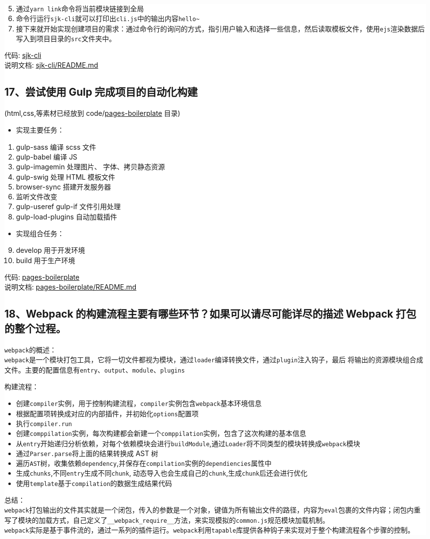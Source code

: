 5. 通过`yarn link`命令将当前模块链接到全局
6. 命令行运行`sjk-cli`就可以打印出`cli.js`中的输出内容`hello~`
7. 接下来就开始实现创建项目的需求：通过命令行的询问的方式，指引用户输入和选择一些信息，然后读取模板文件，使用`ejs`渲染数据后写入到项目目录的`src`文件夹中。

代码: [sjk-cli](https://github.com/attraction11/lagoufed-e-task/tree/master/part2/fed-e-task-02-01/code/sjk-cli)  
说明文档: [sjk-cli/README.md](https://github.com/attraction11/lagoufed-e-task/tree/master/part2/fed-e-task-02-01/code/sjk-cli)

## 17、尝试使用 Gulp 完成项目的自动化构建

(html,css,等素材已经放到 code/[pages-boilerplate](https://github.com/attraction11/lagoufed-e-task/tree/master/part2/fed-e-task-02-01/code/pages-boilerplate) 目录)

-   实现主要任务：

1. gulp-sass 编译 scss 文件
2. gulp-babel 编译 JS
3. gulp-imagemin 处理图片、 字体、拷贝静态资源
4. gulp-swig 处理 HTML 模板文件
5. browser-sync 搭建开发服务器
6. 监听文件改变
7. gulp-useref gulp-if 文件引用处理
8. gulp-load-plugins 自动加载插件

-   实现组合任务：

9. develop 用于开发环境
10. build 用于生产环境

代码: [pages-boilerplate](https://github.com/attraction11/lagoufed-e-task/tree/master/part2/fed-e-task-02-01/code/pages-boilerplate)  
说明文档: [pages-boilerplate/README.md](https://github.com/attraction11/lagoufed-e-task/tree/master/part2/fed-e-task-02-01/code/pages-boilerplate)

## 18、Webpack 的构建流程主要有哪些环节？如果可以请尽可能详尽的描述 Webpack 打包的整个过程。

`webpack`的概述：  
`webpack`是一个模块打包工具，它将一切文件都视为模块，通过`loader`编译转换文件，通过`plugin`注入钩子，最后
将输出的资源模块组合成文件。主要的配置信息有`entry`、`output`、`module`、`plugins`

构建流程：

-   创建`compiler`实例，用于控制构建流程，`compiler`实例包含`webpack`基本环境信息
-   根据配置项转换成对应的内部插件，并初始化`options`配置项
-   执行`compiler.run`
-   创建`comppilation`实例，每次构建都会新建一个`comppilation`实例，包含了这次构建的基本信息
-   从`entry`开始递归分析依赖，对每个依赖模块会进行`buildModule`,通过`Loader`将不同类型的模块转换成`webpack`模块
-   通过`Parser.parse`将上面的结果转换成 AST 树
-   遍历`AST`树，收集依赖`dependency`,并保存在`compilation`实例的`dependiencies`属性中
-   生成`chunks`,不同`entry`生成不同`chunk`, 动态导入也会生成自己的`chunk`,生成`chunk`后还会进行优化
-   使用`template`基于`compilation`的数据生成结果代码

总结：  
`webpack`打包输出的文件其实就是一个闭包，传入的参数是一个对象，键值为所有输出文件的路径，内容为`eval`包裹的文件内容；闭包内重写了模块的加载方式，自己定义了`__webpack_require__`方法，来实现模拟的`common.js`规范模块加载机制。  
`webpack`实际是基于事件流的，通过一系列的插件运行。`webpack`利用`tapable`库提供各种钩子来实现对于整个构建流程各个步骤的控制。
